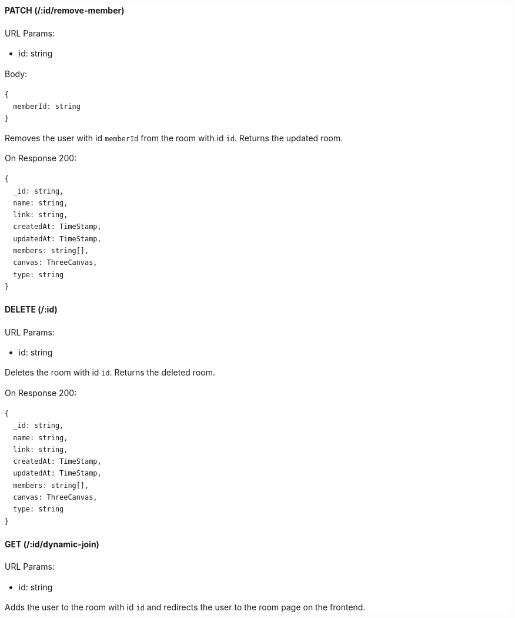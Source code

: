 #### PATCH (/:id/remove-member)

URL Params:
- id: string

Body:
```
{
  memberId: string
}
```

Removes the user with id `memberId` from the room with id `id`. Returns the updated room.

On Response 200:
```
{
  _id: string,
  name: string,
  link: string,
  createdAt: TimeStamp,
  updatedAt: TimeStamp,
  members: string[],
  canvas: ThreeCanvas,
  type: string
}
```

#### DELETE (/:id)

URL Params:
- id: string

Deletes the room with id `id`. Returns the deleted room.

On Response 200:
```
{
  _id: string,
  name: string,
  link: string,
  createdAt: TimeStamp,
  updatedAt: TimeStamp,
  members: string[],
  canvas: ThreeCanvas,
  type: string
}
```

#### GET (/:id/dynamic-join)

URL Params:
- id: string

Adds the user to the room with id `id` and redirects the user to the room page on the frontend.
